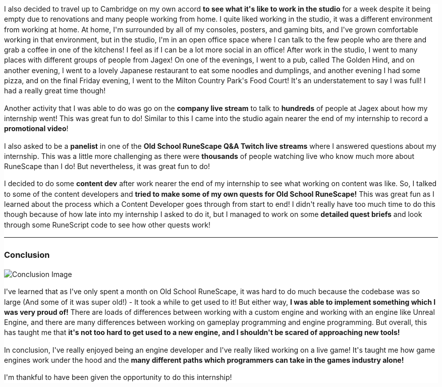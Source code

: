 I also decided to travel up to Cambridge on my own accord **to see what it's like to work in the studio** for a week despite it being empty due to renovations and many people working from home.
I quite liked working in the studio, it was a different environment from working at home. At home, I'm surrounded by all of my consoles, posters, and gaming bits, and I've grown comfortable working in that environment, but in the studio, I'm in an open office space where I can talk to the few people who are there and grab a coffee in one of the kitchens! I feel as if I can be a lot more social in an office!
After work in the studio, I went to many places with different groups of people from Jagex! On one of the evenings, I went to a pub, called The Golden Hind, and on another evening, I went to a lovely Japanese restaurant to eat some noodles and dumplings, and another evening I had some pizza, and on the final Friday evening, I went to the Milton Country Park's Food Court! It's an understatement to say I was full! I had a really great time though!

Another activity that I was able to do was go on the **company live stream** to talk to **hundreds** of people at Jagex about how my internship went!
This was great fun to do!
Similar to this I came into the studio again nearer the end of my internship to record a **promotional video**!

I also asked to be a **panelist** in one of the **Old School RuneScape Q&A Twitch live streams** where I answered questions about my internship. This was a little more challenging as there were **thousands** of people watching live who know much more about RuneScape than I do! But nevertheless, it was great fun to do!

<iframe src="https://www.youtube.com/embed/8eg0Re1GqjM" width="100%" height="600px" frameborder="0"></iframe>

I decided to do some **content dev** after work nearer the end of my internship to see what working on content was like. So, I talked to some of the content developers and **tried to make some of my own quests for Old School RuneScape!**
This was great fun as I learned about the process which a Content Developer goes through from start to end!
I didn't really have too much time to do this though because of how late into my internship I asked to do it, but I managed to work on some **detailed quest briefs** and look through some RuneScript code to see how other quests work!

---

### Conclusion

![Conclusion Image](https://onedrive.live.com/embed?resid=9594E849DC7FC39E%2161057&authkey=%21ADqW8Km_GaFjMrs&width=1600&height=645)

I've learned that as I've only spent a month on Old School RuneScape, it was hard to do much because the codebase was so large (And some of it was super old!) - It took a while to get used to it! But either way, **I was able to implement something which I was very proud of!** There are loads of differences between working with a custom engine and working with an engine like Unreal Engine, and there are many differences between working on gameplay programming and engine programming. But overall, this has taught me that **it's not too hard to get used to a new engine, and I shouldn't be scared of approaching new tools!**

In conclusion, I've really enjoyed being an engine developer and I've really liked working on a live game! It's taught me how game engines work under the hood and the **many different paths which programmers can take in the games industry alone!**

I'm thankful to have been given the opportunity to do this internship!